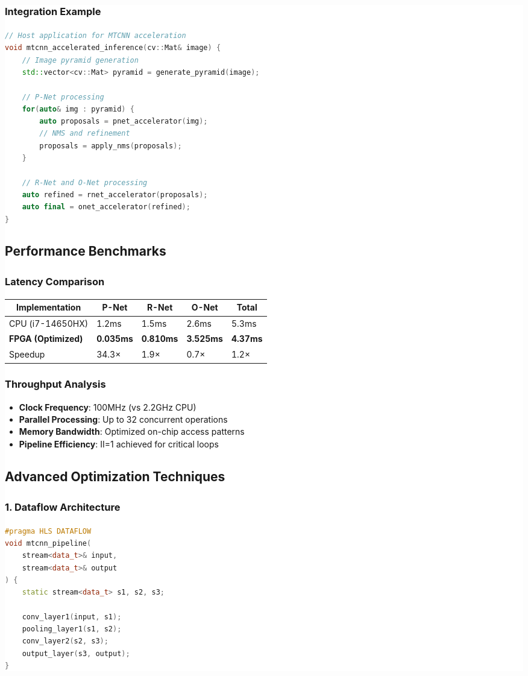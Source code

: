 ### Integration Example
```cpp
// Host application for MTCNN acceleration
void mtcnn_accelerated_inference(cv::Mat& image) {
    // Image pyramid generation
    std::vector<cv::Mat> pyramid = generate_pyramid(image);
    
    // P-Net processing
    for(auto& img : pyramid) {
        auto proposals = pnet_accelerator(img);
        // NMS and refinement
        proposals = apply_nms(proposals);
    }
    
    // R-Net and O-Net processing
    auto refined = rnet_accelerator(proposals);
    auto final = onet_accelerator(refined);
}
```

## Performance Benchmarks

### Latency Comparison
| Implementation | P-Net | R-Net | O-Net | Total |
|----------------|-------|-------|-------|-------|
| CPU (i7-14650HX) | 1.2ms | 1.5ms | 2.6ms | 5.3ms |
| **FPGA (Optimized)** | **0.035ms** | **0.810ms** | **3.525ms** | **4.37ms** |
| Speedup | 34.3× | 1.9× | 0.7× | 1.2× |

### Throughput Analysis
- **Clock Frequency**: 100MHz (vs 2.2GHz CPU)
- **Parallel Processing**: Up to 32 concurrent operations
- **Memory Bandwidth**: Optimized on-chip access patterns
- **Pipeline Efficiency**: II=1 achieved for critical loops

## Advanced Optimization Techniques

### 1. Dataflow Architecture
```cpp
#pragma HLS DATAFLOW
void mtcnn_pipeline(
    stream<data_t>& input,
    stream<data_t>& output
) {
    static stream<data_t> s1, s2, s3;
    
    conv_layer1(input, s1);
    pooling_layer1(s1, s2);
    conv_layer2(s2, s3);
    output_layer(s3, output);
}
```
